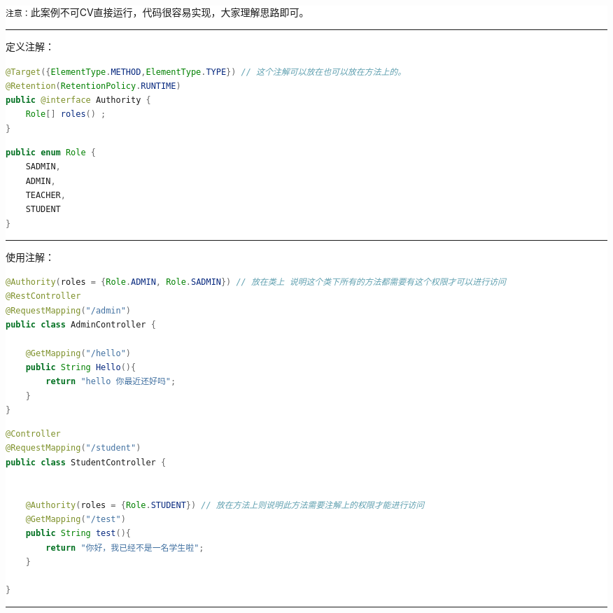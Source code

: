 `注意：`此案例不可CV直接运行，代码很容易实现，大家理解思路即可。

---

定义注解：

```java
@Target({ElementType.METHOD,ElementType.TYPE}) // 这个注解可以放在也可以放在方法上的。
@Retention(RetentionPolicy.RUNTIME)
public @interface Authority {
    Role[] roles() ;
}
```

```java
public enum Role {
    SADMIN,
    ADMIN,
    TEACHER,
    STUDENT
}
```

---

使用注解：

```java
@Authority(roles = {Role.ADMIN, Role.SADMIN}) // 放在类上 说明这个类下所有的方法都需要有这个权限才可以进行访问
@RestController
@RequestMapping("/admin")
public class AdminController {
    
    @GetMapping("/hello")
    public String Hello(){
        return "hello 你最近还好吗";
    }
}
```

```java
@Controller
@RequestMapping("/student")
public class StudentController {


	@Authority(roles = {Role.STUDENT}) // 放在方法上则说明此方法需要注解上的权限才能进行访问
    @GetMapping("/test")
    public String test(){
        return "你好，我已经不是一名学生啦";
    }

}
```

---
